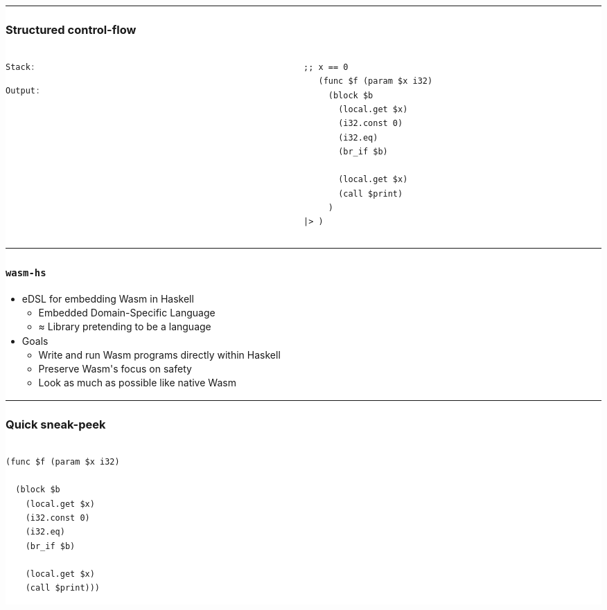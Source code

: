 
---

### **Structured control-flow**

<div style="display: grid; grid-template-columns: 1fr 1fr">

  <div>

  ```c
  Stack:
  ```

  ```c
  Output:
  ```
  </div>

  ```wasm
  ;; x == 0
     (func $f (param $x i32)
       (block $b
         (local.get $x)
         (i32.const 0)
         (i32.eq)
         (br_if $b)

         (local.get $x)
         (call $print)
       )
  |> )
  ```
</div>

---

### **`wasm-hs`**

* eDSL for embedding Wasm in Haskell
  * Embedded Domain-Specific Language
  * ≈ Library pretending to be a language
* Goals
  - Write and run Wasm programs directly within Haskell
  * Preserve Wasm's focus on safety
  * Look as much as possible like native Wasm

---

### **Quick sneak-peek**

<div style="display: grid; grid-template-columns: 1fr 1fr">

  ```wasm
  (func $f (param $x i32)

    (block $b
      (local.get $x)
      (i32.const 0)
      (i32.eq)
      (br_if $b)

      (local.get $x)
      (call $print)))
  ```
